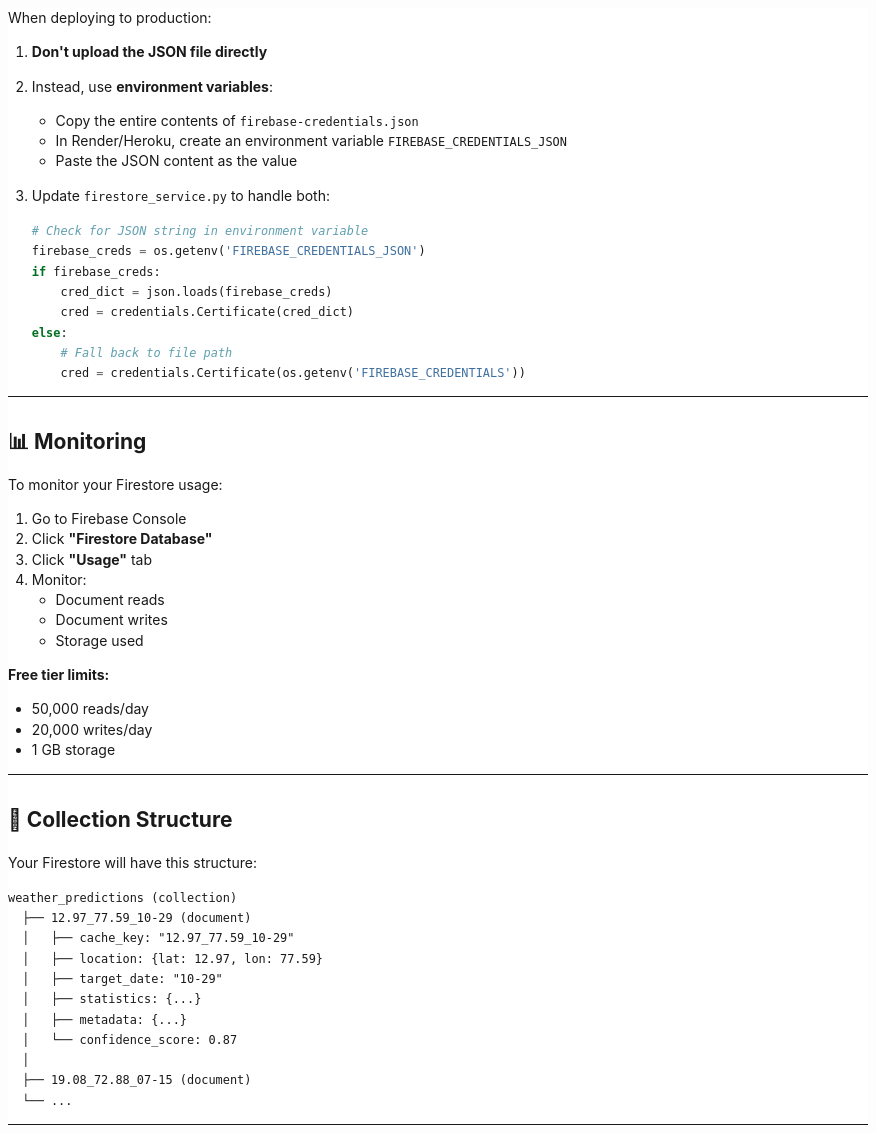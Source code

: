 When deploying to production:

1. **Don't upload the JSON file directly**
2. Instead, use **environment variables**:
   - Copy the entire contents of `firebase-credentials.json`
   - In Render/Heroku, create an environment variable `FIREBASE_CREDENTIALS_JSON`
   - Paste the JSON content as the value

3. Update `firestore_service.py` to handle both:
   ```python
   # Check for JSON string in environment variable
   firebase_creds = os.getenv('FIREBASE_CREDENTIALS_JSON')
   if firebase_creds:
       cred_dict = json.loads(firebase_creds)
       cred = credentials.Certificate(cred_dict)
   else:
       # Fall back to file path
       cred = credentials.Certificate(os.getenv('FIREBASE_CREDENTIALS'))
   ```

---

## 📊 Monitoring

To monitor your Firestore usage:

1. Go to Firebase Console
2. Click **"Firestore Database"**
3. Click **"Usage"** tab
4. Monitor:
   - Document reads
   - Document writes
   - Storage used

**Free tier limits:**
- 50,000 reads/day
- 20,000 writes/day
- 1 GB storage

---

## 🎯 Collection Structure

Your Firestore will have this structure:

```
weather_predictions (collection)
  ├── 12.97_77.59_10-29 (document)
  │   ├── cache_key: "12.97_77.59_10-29"
  │   ├── location: {lat: 12.97, lon: 77.59}
  │   ├── target_date: "10-29"
  │   ├── statistics: {...}
  │   ├── metadata: {...}
  │   └── confidence_score: 0.87
  │
  ├── 19.08_72.88_07-15 (document)
  └── ...
```

---